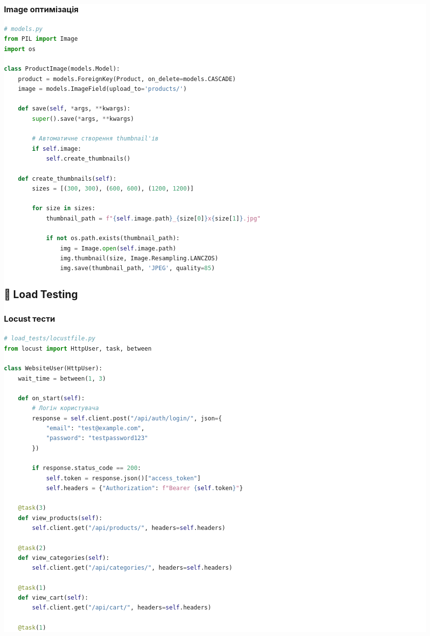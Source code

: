 ### Image оптимізація
```python
# models.py
from PIL import Image
import os

class ProductImage(models.Model):
    product = models.ForeignKey(Product, on_delete=models.CASCADE)
    image = models.ImageField(upload_to='products/')
    
    def save(self, *args, **kwargs):
        super().save(*args, **kwargs)
        
        # Автоматичне створення thumbnail'ів
        if self.image:
            self.create_thumbnails()
    
    def create_thumbnails(self):
        sizes = [(300, 300), (600, 600), (1200, 1200)]
        
        for size in sizes:
            thumbnail_path = f"{self.image.path}_{size[0]}x{size[1]}.jpg"
            
            if not os.path.exists(thumbnail_path):
                img = Image.open(self.image.path)
                img.thumbnail(size, Image.Resampling.LANCZOS)
                img.save(thumbnail_path, 'JPEG', quality=85)
```

## 🧪 Load Testing

### Locust тести
```python
# load_tests/locustfile.py
from locust import HttpUser, task, between

class WebsiteUser(HttpUser):
    wait_time = between(1, 3)
    
    def on_start(self):
        # Логін користувача
        response = self.client.post("/api/auth/login/", json={
            "email": "test@example.com",
            "password": "testpassword123"
        })
        
        if response.status_code == 200:
            self.token = response.json()["access_token"]
            self.headers = {"Authorization": f"Bearer {self.token}"}
    
    @task(3)
    def view_products(self):
        self.client.get("/api/products/", headers=self.headers)
    
    @task(2)
    def view_categories(self):
        self.client.get("/api/categories/", headers=self.headers)
    
    @task(1)
    def view_cart(self):
        self.client.get("/api/cart/", headers=self.headers)
    
    @task(1)
```